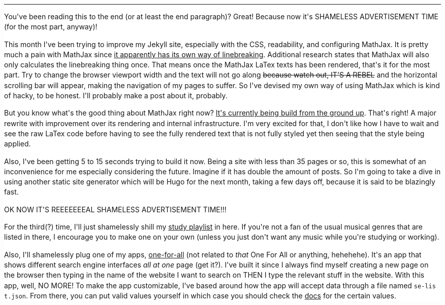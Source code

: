 ------

You've been reading this to the end (or at least the end paragraph)? Great! Because now it's SHAMELESS ADVERTISEMENT TIME (for the most part, anyway)!

This month I've been trying to improve my Jekyll site, especially with the CSS, readability, and configuring MathJax. It is pretty much a pain with MathJax since [it apparently has its own way of linebreaking](https://stackoverflow.com/questions/15235077/mathjax-word-wrap). Additional research states that MathJax will also only calculates the linebreaking thing once. That means once the MathJax LaTex texts has been rendered, that's it for the most part. Try to change the browser viewport width and the text will not go along ~~because watch out, IT'S A REBEL~~ and the horizontal scrolling bar will appear, making the navigation of my pages to suffer. So I've devised my own way of using MathJax which is kind of hacky, to be honest. I'll probably make a post about it, probably.

But you know what's the good thing about MathJax right now? [It's currently being build from the ground up](https://www.mathjax.org/MathJax-v3-beta.2/). That's right! A major rewrite with improvement over its rendering and internal infrastructure. I'm very excited for that, I don't like how I have to wait and see the raw LaTex code before having to see the fully rendered text that is not fully styled yet then seeing that the style being applied.

Also, I've been getting 5 to 15 seconds trying to build it now. Being a site with less than 35 pages or so, this is somewhat of an inconvenience for me especially considering the future. Imagine if it has double the amount of posts. So I'm going to take a dive in using another static site generator which will be Hugo for the next month, taking a few days off, because it is said to be blazingly fast.

OK NOW IT'S REEEEEEEAL SHAMELESS ADVERTISEMENT TIME!!!

For the third(?) time, I'll just shamelessly shill my 
[study playlist](https://www.youtube.com/playlist?list=PLz7wMhmjqqBzxaZPxosxdJOAhrPx9B3cw) in here. If you're not a fan of the usual musical 
genres that are listed in there, I encourage you to make one on your own (unless you just don't want any music while you're studying or 
working).

Also, I'll shamelessly plug one of my apps, [one-for-all](https://foo-dogsquared.github.io/one-for-all/) (not related to *that* One For All or anything, hehehehe). It's an app that shows different search engine interfaces *all at one* page (get it?). I've built it since I always find myself creating a new page on the browser then typing in the name of the website I want to search on THEN I type the relevant stuff in the website. With this app, well, NO MORE! To make the app customizable, I've based around how the app will accept data through a file named `se-list.json`. From there, you can put valid values yourself in which case you should check the [docs](https://github.com/foo-dogsquared/one-for-all#the-needed-data) for the certain values.